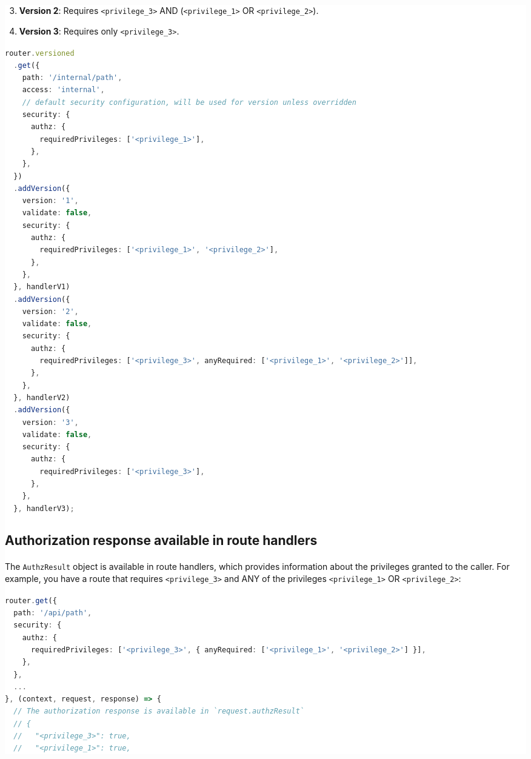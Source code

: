 3. **Version 2**: Requires `<privilege_3>` AND (`<privilege_1>` OR `<privilege_2>`).

4. **Version 3**: Requires only `<privilege_3>`.

```ts
router.versioned
  .get({
    path: '/internal/path',
    access: 'internal',
    // default security configuration, will be used for version unless overridden
    security: {
      authz: {
        requiredPrivileges: ['<privilege_1>'],
      },
    },
  })
  .addVersion({
    version: '1',
    validate: false,
    security: {
      authz: {
        requiredPrivileges: ['<privilege_1>', '<privilege_2>'],
      },
    },
  }, handlerV1)
  .addVersion({
    version: '2',
    validate: false,
    security: {
      authz: {
        requiredPrivileges: ['<privilege_3>', anyRequired: ['<privilege_1>', '<privilege_2>']],
      },
    },
  }, handlerV2)
  .addVersion({
    version: '3',
    validate: false,
    security: {
      authz: {
        requiredPrivileges: ['<privilege_3>'],
      },
    },
  }, handlerV3);
```

## Authorization response available in route handlers
The `AuthzResult` object is available in route handlers, which provides information about the privileges granted to the caller.
For example, you have a route that requires `<privilege_3>` and ANY of the privileges `<privilege_1>` OR `<privilege_2>`:
```ts
router.get({
  path: '/api/path',
  security: {
    authz: {
      requiredPrivileges: ['<privilege_3>', { anyRequired: ['<privilege_1>', '<privilege_2>'] }],
    },
  },
  ...
}, (context, request, response) => {
  // The authorization response is available in `request.authzResult`
  // {
  //   "<privilege_3>": true,
  //   "<privilege_1>": true,
```